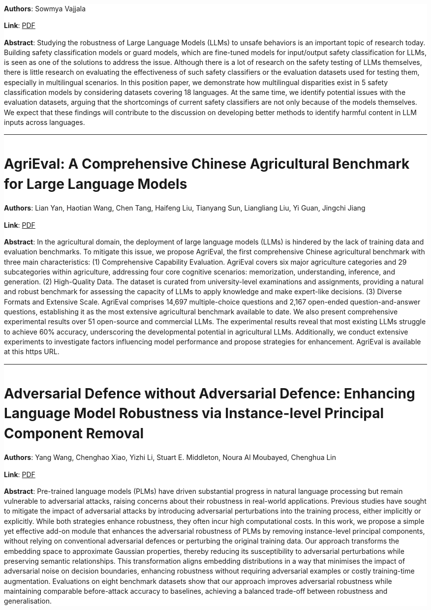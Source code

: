**Authors**: Sowmya Vajjala  

**Link**: [PDF](https://arxiv.org/pdf/2507.21782)  

**Abstract**: Studying the robustness of Large Language Models (LLMs) to unsafe behaviors is an important topic of research today. Building safety classification models or guard models, which are fine-tuned models for input/output safety classification for LLMs, is seen as one of the solutions to address the issue. Although there is a lot of research on the safety testing of LLMs themselves, there is little research on evaluating the effectiveness of such safety classifiers or the evaluation datasets used for testing them, especially in multilingual scenarios. In this position paper, we demonstrate how multilingual disparities exist in 5 safety classification models by considering datasets covering 18 languages. At the same time, we identify potential issues with the evaluation datasets, arguing that the shortcomings of current safety classifiers are not only because of the models themselves. We expect that these findings will contribute to the discussion on developing better methods to identify harmful content in LLM inputs across languages. 

---
# AgriEval: A Comprehensive Chinese Agricultural Benchmark for Large Language Models 

**Authors**: Lian Yan, Haotian Wang, Chen Tang, Haifeng Liu, Tianyang Sun, Liangliang Liu, Yi Guan, Jingchi Jiang  

**Link**: [PDF](https://arxiv.org/pdf/2507.21773)  

**Abstract**: In the agricultural domain, the deployment of large language models (LLMs) is hindered by the lack of training data and evaluation benchmarks. To mitigate this issue, we propose AgriEval, the first comprehensive Chinese agricultural benchmark with three main characteristics: (1) Comprehensive Capability Evaluation. AgriEval covers six major agriculture categories and 29 subcategories within agriculture, addressing four core cognitive scenarios: memorization, understanding, inference, and generation. (2) High-Quality Data. The dataset is curated from university-level examinations and assignments, providing a natural and robust benchmark for assessing the capacity of LLMs to apply knowledge and make expert-like decisions. (3) Diverse Formats and Extensive Scale. AgriEval comprises 14,697 multiple-choice questions and 2,167 open-ended question-and-answer questions, establishing it as the most extensive agricultural benchmark available to date. We also present comprehensive experimental results over 51 open-source and commercial LLMs. The experimental results reveal that most existing LLMs struggle to achieve 60% accuracy, underscoring the developmental potential in agricultural LLMs. Additionally, we conduct extensive experiments to investigate factors influencing model performance and propose strategies for enhancement. AgriEval is available at this https URL. 

---
# Adversarial Defence without Adversarial Defence: Enhancing Language Model Robustness via Instance-level Principal Component Removal 

**Authors**: Yang Wang, Chenghao Xiao, Yizhi Li, Stuart E. Middleton, Noura Al Moubayed, Chenghua Lin  

**Link**: [PDF](https://arxiv.org/pdf/2507.21750)  

**Abstract**: Pre-trained language models (PLMs) have driven substantial progress in natural language processing but remain vulnerable to adversarial attacks, raising concerns about their robustness in real-world applications. Previous studies have sought to mitigate the impact of adversarial attacks by introducing adversarial perturbations into the training process, either implicitly or explicitly. While both strategies enhance robustness, they often incur high computational costs. In this work, we propose a simple yet effective add-on module that enhances the adversarial robustness of PLMs by removing instance-level principal components, without relying on conventional adversarial defences or perturbing the original training data. Our approach transforms the embedding space to approximate Gaussian properties, thereby reducing its susceptibility to adversarial perturbations while preserving semantic relationships. This transformation aligns embedding distributions in a way that minimises the impact of adversarial noise on decision boundaries, enhancing robustness without requiring adversarial examples or costly training-time augmentation. Evaluations on eight benchmark datasets show that our approach improves adversarial robustness while maintaining comparable before-attack accuracy to baselines, achieving a balanced trade-off between robustness and generalisation. 
